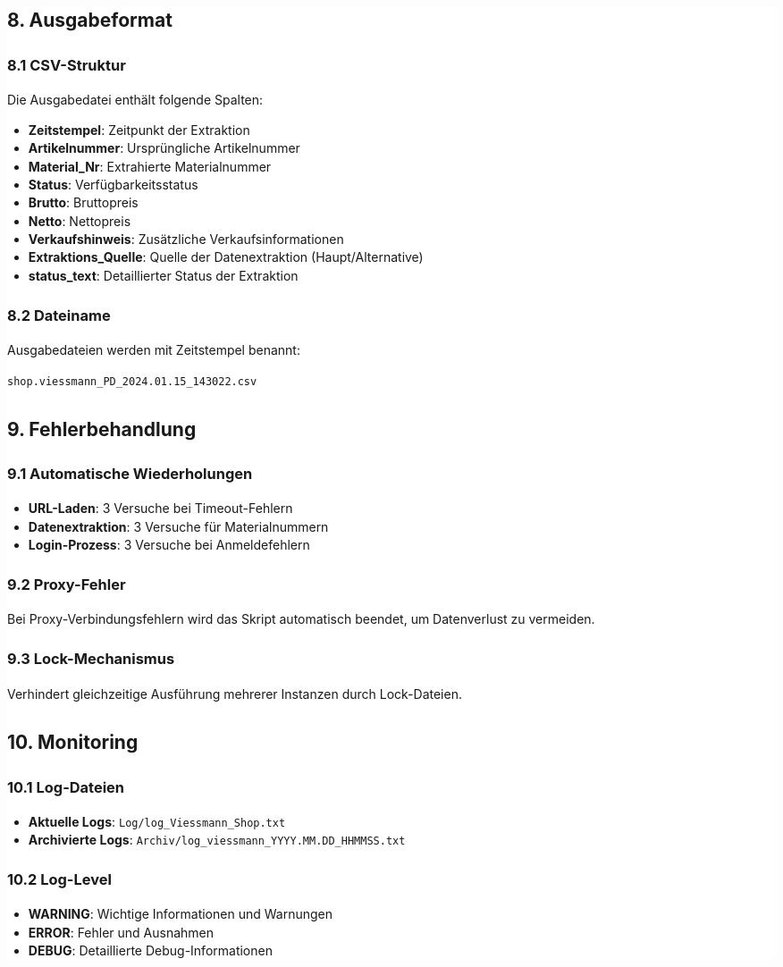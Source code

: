 ## 8. Ausgabeformat

### 8.1 CSV-Struktur

Die Ausgabedatei enthält folgende Spalten:

* **Zeitstempel**: Zeitpunkt der Extraktion
* **Artikelnummer**: Ursprüngliche Artikelnummer
* **Material_Nr**: Extrahierte Materialnummer
* **Status**: Verfügbarkeitsstatus
* **Brutto**: Bruttopreis
* **Netto**: Nettopreis
* **Verkaufshinweis**: Zusätzliche Verkaufsinformationen
* **Extraktions_Quelle**: Quelle der Datenextraktion (Haupt/Alternative)
* **status_text**: Detaillierter Status der Extraktion

### 8.2 Dateiname

Ausgabedateien werden mit Zeitstempel benannt:

```text
shop.viessmann_PD_2024.01.15_143022.csv
```

## 9. Fehlerbehandlung

### 9.1 Automatische Wiederholungen

* **URL-Laden**: 3 Versuche bei Timeout-Fehlern
* **Datenextraktion**: 3 Versuche für Materialnummern
* **Login-Prozess**: 3 Versuche bei Anmeldefehlern

### 9.2 Proxy-Fehler

Bei Proxy-Verbindungsfehlern wird das Skript automatisch beendet, um Datenverlust zu vermeiden.

### 9.3 Lock-Mechanismus

Verhindert gleichzeitige Ausführung mehrerer Instanzen durch Lock-Dateien.

## 10. Monitoring

### 10.1 Log-Dateien

* **Aktuelle Logs**: `Log/log_Viessmann_Shop.txt`
* **Archivierte Logs**: `Archiv/log_viessmann_YYYY.MM.DD_HHMMSS.txt`

### 10.2 Log-Level

* **WARNING**: Wichtige Informationen und Warnungen
* **ERROR**: Fehler und Ausnahmen
* **DEBUG**: Detaillierte Debug-Informationen

